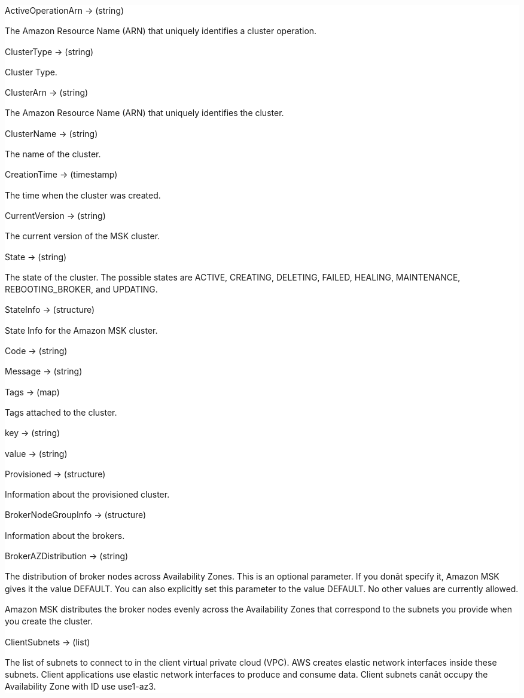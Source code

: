 ActiveOperationArn -> (string)

The Amazon Resource Name (ARN) that uniquely identifies a cluster operation.

ClusterType -> (string)

Cluster Type.

ClusterArn -> (string)

The Amazon Resource Name (ARN) that uniquely identifies the cluster.

ClusterName -> (string)

The name of the cluster.

CreationTime -> (timestamp)

The time when the cluster was created.

CurrentVersion -> (string)

The current version of the MSK cluster.

State -> (string)

The state of the cluster. The possible states are ACTIVE, CREATING, DELETING, FAILED, HEALING, MAINTENANCE, REBOOTING_BROKER, and UPDATING.

StateInfo -> (structure)

State Info for the Amazon MSK cluster.

Code -> (string)

Message -> (string)

Tags -> (map)

Tags attached to the cluster.

key -> (string)

value -> (string)

Provisioned -> (structure)

Information about the provisioned cluster.

BrokerNodeGroupInfo -> (structure)

Information about the brokers.

BrokerAZDistribution -> (string)

The distribution of broker nodes across Availability Zones. This is an optional parameter. If you donât specify it, Amazon MSK gives it the value DEFAULT. You can also explicitly set this parameter to the value DEFAULT. No other values are currently allowed.

Amazon MSK distributes the broker nodes evenly across the Availability Zones that correspond to the subnets you provide when you create the cluster.

ClientSubnets -> (list)

The list of subnets to connect to in the client virtual private cloud (VPC). AWS creates elastic network interfaces inside these subnets. Client applications use elastic network interfaces to produce and consume data. Client subnets canât occupy the Availability Zone with ID use use1-az3.
